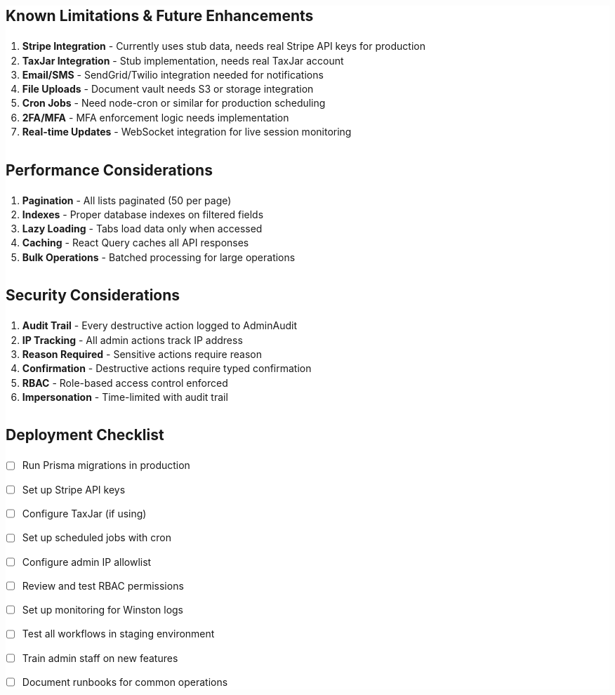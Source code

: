 ## Known Limitations & Future Enhancements

1. **Stripe Integration** - Currently uses stub data, needs real Stripe API keys for production
2. **TaxJar Integration** - Stub implementation, needs real TaxJar account
3. **Email/SMS** - SendGrid/Twilio integration needed for notifications
4. **File Uploads** - Document vault needs S3 or storage integration
5. **Cron Jobs** - Need node-cron or similar for production scheduling
6. **2FA/MFA** - MFA enforcement logic needs implementation
7. **Real-time Updates** - WebSocket integration for live session monitoring

## Performance Considerations

1. **Pagination** - All lists paginated (50 per page)
2. **Indexes** - Proper database indexes on filtered fields
3. **Lazy Loading** - Tabs load data only when accessed
4. **Caching** - React Query caches all API responses
5. **Bulk Operations** - Batched processing for large operations

## Security Considerations

1. **Audit Trail** - Every destructive action logged to AdminAudit
2. **IP Tracking** - All admin actions track IP address
3. **Reason Required** - Sensitive actions require reason
4. **Confirmation** - Destructive actions require typed confirmation
5. **RBAC** - Role-based access control enforced
6. **Impersonation** - Time-limited with audit trail

## Deployment Checklist

- [ ] Run Prisma migrations in production
- [ ] Set up Stripe API keys
- [ ] Configure TaxJar (if using)
- [ ] Set up scheduled jobs with cron
- [ ] Configure admin IP allowlist
- [ ] Review and test RBAC permissions
- [ ] Set up monitoring for Winston logs
- [ ] Test all workflows in staging environment
- [ ] Train admin staff on new features
- [ ] Document runbooks for common operations

